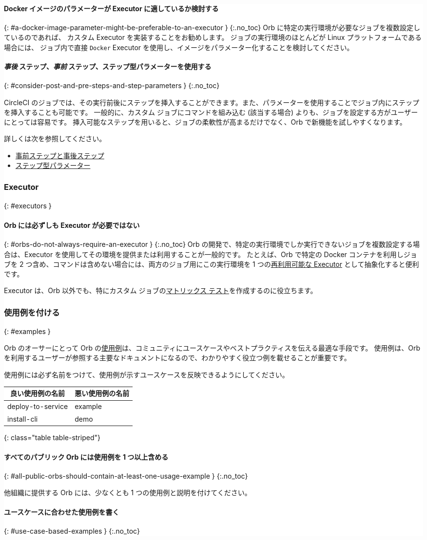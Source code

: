 #### Docker イメージのパラメーターが Executor に適しているか検討する
{: #a-docker-image-parameter-might-be-preferable-to-an-executor }
{:.no_toc}
Orb に特定の実行環境が必要なジョブを複数設定しているのであれば、 カスタム Executor を実装することをお勧めします。 ジョブの実行環境のほとんどが Linux プラットフォームである場合には、 ジョブ内で直接 `Docker` Executor を使用し、イメージをパラメーター化することを検討してください。

#### _事後_ ステップ、_事前_ ステップ、ステップ型パラメーターを使用する
{: #consider-post-and-pre-steps-and-step-parameters }
{:.no_toc}

CircleCI のジョブでは、その実行前後にステップを挿入することができます。また、パラメーターを使用することでジョブ内にステップを挿入することも可能です。 一般的に、カスタム ジョブにコマンドを組み込む (該当する場合) よりも、ジョブを設定する方がユーザーにとっては容易です。 挿入可能なステップを用いると、ジョブの柔軟性が高まるだけでなく、Orb で新機能を試しやすくなります。

詳しくは次を参照してください。
* [事前ステップと事後ステップ]({{site.baseurl}}/ja/configuration-reference/#pre-steps-and-post-steps-requires-version-21)
* [ステップ型パラメーター]({{site.baseurl}}/ja/reusing-config/#steps)

### Executor
{: #executors }

#### Orb には必ずしも Executor が必要ではない
{: #orbs-do-not-always-require-an-executor }
{:.no_toc}
Orb の開発で、特定の実行環境でしか実行できないジョブを複数設定する場合は、Executor を使用してその環境を提供または利用することが一般的です。 たとえば、Orb で特定の Docker コンテナを利用しジョブを 2 つ含め、コマンドは含めない場合には、両方のジョブ用にこの実行環境を 1 つの[再利用可能な Executor]({{site.baseurl}}/ja/reusing-config/#authoring-reusable-executors) として抽象化すると便利です。

Executor は、Orb 以外でも、特にカスタム ジョブの[マトリックス テスト](https://circleci.com/ja/blog/circleci-matrix-jobs/)を作成するのに役立ちます。

### 使用例を付ける
{: #examples }

Orb のオーサーにとって Orb の[使用例]({{site.baseurl}}/ja/orb-concepts/#usage-examples)は、コミュニティにユースケースやベストプラクティスを伝える最適な手段です。 使用例は、Orb を利用するユーザーが参照する主要なドキュメントになるので、わかりやすく役立つ例を載せることが重要です。

使用例には必ず名前をつけて、使用例が示すユースケースを反映できるようにしてください。

| 良い使用例の名前          | 悪い使用例の名前 |
| ----------------- | -------- |
| deploy-to-service | example  |
| install-cli       | demo     |
{: class="table table-striped"}

#### すべてのパブリック Orb には使用例を 1 つ以上含める
{: #all-public-orbs-should-contain-at-least-one-usage-example }
{:.no_toc}

他組織に提供する Orb には、少なくとも 1 つの使用例と説明を付けてください。

#### ユースケースに合わせた使用例を書く
{: #use-case-based-examples }
{:.no_toc}
